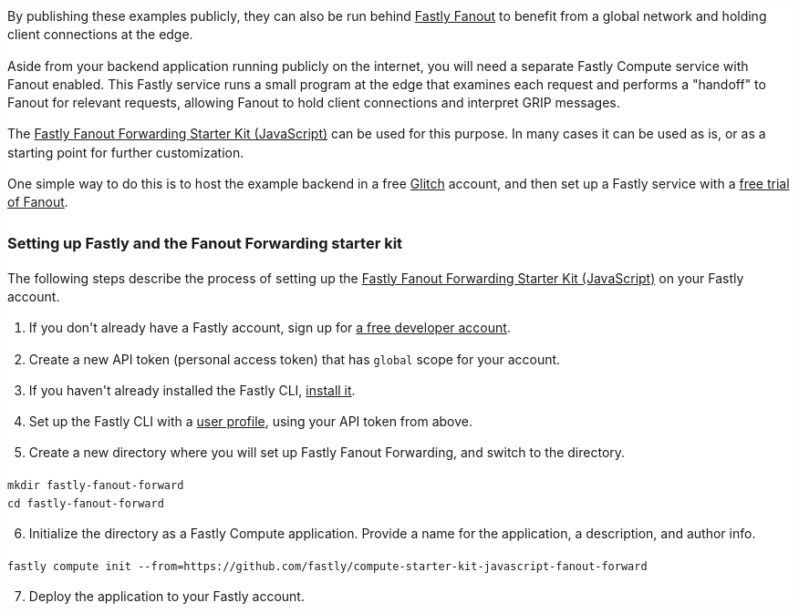 By publishing these examples publicly, they can also be run behind
[Fastly Fanout](https://docs.fastly.com/products/fanout) to benefit from a global
network and holding client connections at the edge.

Aside from your backend application running publicly on the internet,
you will need a separate Fastly Compute service with Fanout enabled.
This Fastly service runs a small program at the edge that examines
each request and performs a "handoff" to Fanout for relevant requests,
allowing Fanout to hold client connections and interpret GRIP messages.

The [Fastly Fanout Forwarding Starter Kit (JavaScript)](https://github.com/fastly/compute-starter-kit-javascript-fanout-forward#readme)
can be used for this purpose. In many cases it can be used as is,
or as a starting point for further customization.

One simple way to do this is to host the example backend in a free
[Glitch](https://glitch.com) account, and then set up a Fastly service with a
[free trial of Fanout](https://www.fastly.com/documentation/guides/concepts/real-time-messaging/fanout/#enable-fanout).

### Setting up Fastly and the Fanout Forwarding starter kit

The following steps describe the process of setting up the
[Fastly Fanout Forwarding Starter Kit (JavaScript)](https://github.com/fastly/compute-starter-kit-javascript-fanout-forward#readme)
on your Fastly account.

1. If you don't already have a Fastly account, sign up for [a free developer account](https://www.fastly.com/signup).

2. Create a new API token (personal access token) that has `global` scope for your
   account.

3. If you haven't already installed the Fastly CLI, [install it](https://www.fastly.com/documentation/reference/tools/cli/).

4. Set up the Fastly CLI with a [user profile](https://www.fastly.com/documentation/reference/tools/cli/#configuring),
   using your API token from above.

5. Create a new directory where you will set up Fastly Fanout Forwarding, and switch to the
   directory.

```
mkdir fastly-fanout-forward
cd fastly-fanout-forward
```

6. Initialize the directory as a Fastly Compute application. Provide a name for the application, a description, and
   author info.

```
fastly compute init --from=https://github.com/fastly/compute-starter-kit-javascript-fanout-forward
```

7. Deploy the application to your Fastly account.
